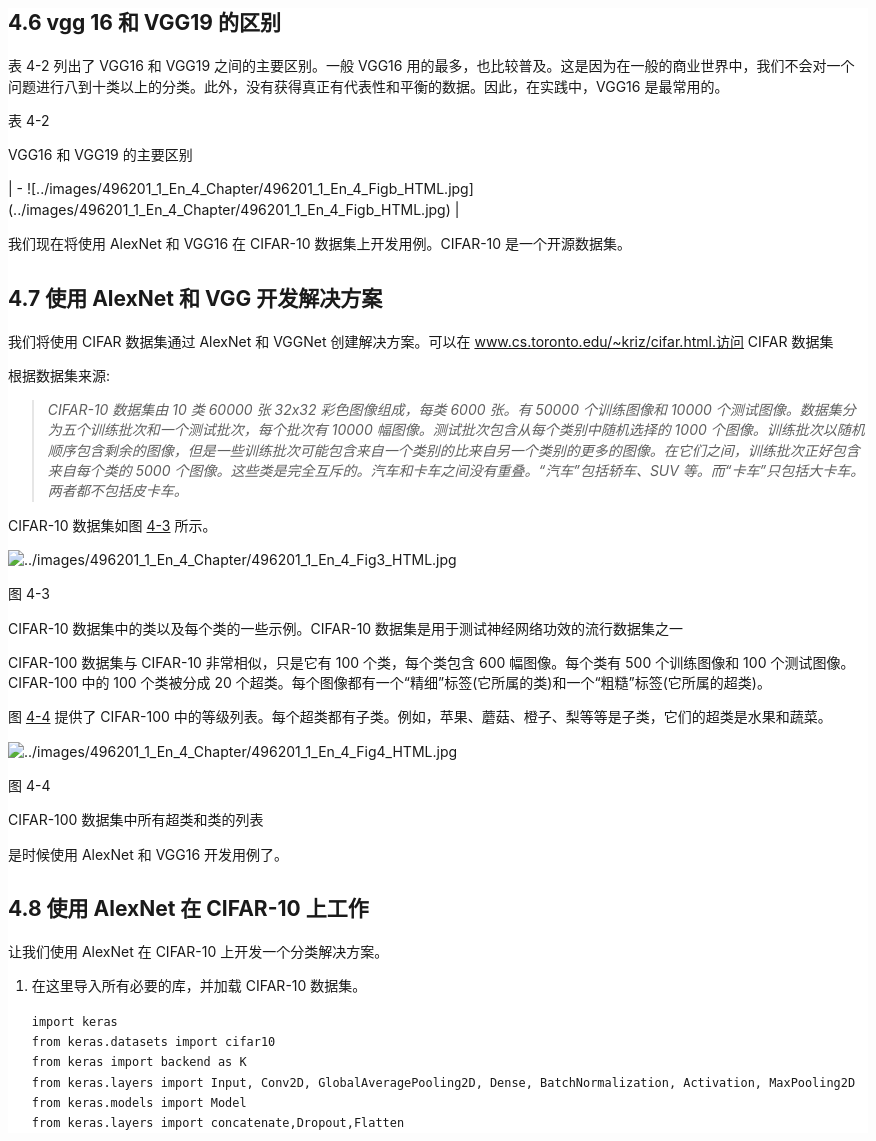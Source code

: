 ## 4.6 vgg 16 和 VGG19 的区别

表 4-2 列出了 VGG16 和 VGG19 之间的主要区别。一般 VGG16 用的最多，也比较普及。这是因为在一般的商业世界中，我们不会对一个问题进行八到十类以上的分类。此外，没有获得真正有代表性和平衡的数据。因此，在实践中，VGG16 是最常用的。

表 4-2

VGG16 和 VGG19 的主要区别

<colgroup><col class="tcol1 align-center"> <col class="tcol2 align-center"></colgroup> 
| - ![../images/496201_1_En_4_Chapter/496201_1_En_4_Figb_HTML.jpg](../images/496201_1_En_4_Chapter/496201_1_En_4_Figb_HTML.jpg) |

我们现在将使用 AlexNet 和 VGG16 在 CIFAR-10 数据集上开发用例。CIFAR-10 是一个开源数据集。

## 4.7 使用 AlexNet 和 VGG 开发解决方案

我们将使用 CIFAR 数据集通过 AlexNet 和 VGGNet 创建解决方案。可以在 www.cs.toronto.edu/~kriz/cifar.html.访问 CIFAR 数据集

根据数据集来源:

> *CIFAR-10 数据集由 10 类 60000 张 32x32 彩色图像组成，每类 6000 张。有 50000 个训练图像和 10000 个测试图像。数据集分为五个训练批次和一个测试批次，每个批次有 10000 幅图像。测试批次包含从每个类别中随机选择的 1000 个图像。训练批次以随机顺序包含剩余的图像，但是一些训练批次可能包含来自一个类别的比来自另一个类别的更多的图像。在它们之间，训练批次正好包含来自每个类的 5000 个图像。这些类是完全互斥的。汽车和卡车之间没有重叠。“汽车”包括轿车、SUV 等。而“卡车”只包括大卡车。两者都不包括皮卡车。*

CIFAR-10 数据集如图 [4-3](#Fig3) 所示。

![../images/496201_1_En_4_Chapter/496201_1_En_4_Fig3_HTML.jpg](../images/496201_1_En_4_Chapter/496201_1_En_4_Fig3_HTML.jpg)

图 4-3

CIFAR-10 数据集中的类以及每个类的一些示例。CIFAR-10 数据集是用于测试神经网络功效的流行数据集之一

CIFAR-100 数据集与 CIFAR-10 非常相似，只是它有 100 个类，每个类包含 600 幅图像。每个类有 500 个训练图像和 100 个测试图像。CIFAR-100 中的 100 个类被分成 20 个超类。每个图像都有一个“精细”标签(它所属的类)和一个“粗糙”标签(它所属的超类)。

图 [4-4](#Fig4) 提供了 CIFAR-100 中的等级列表。每个超类都有子类。例如，苹果、蘑菇、橙子、梨等等是子类，它们的超类是水果和蔬菜。

![../images/496201_1_En_4_Chapter/496201_1_En_4_Fig4_HTML.jpg](../images/496201_1_En_4_Chapter/496201_1_En_4_Fig4_HTML.jpg)

图 4-4

CIFAR-100 数据集中所有超类和类的列表

是时候使用 AlexNet 和 VGG16 开发用例了。

## 4.8 使用 AlexNet 在 CIFAR-10 上工作

让我们使用 AlexNet 在 CIFAR-10 上开发一个分类解决方案。

1.  在这里导入所有必要的库，并加载 CIFAR-10 数据集。

    ```
    import keras
    from keras.datasets import cifar10
    from keras import backend as K
    from keras.layers import Input, Conv2D, GlobalAveragePooling2D, Dense, BatchNormalization, Activation, MaxPooling2D
    from keras.models import Model
    from keras.layers import concatenate,Dropout,Flatten
